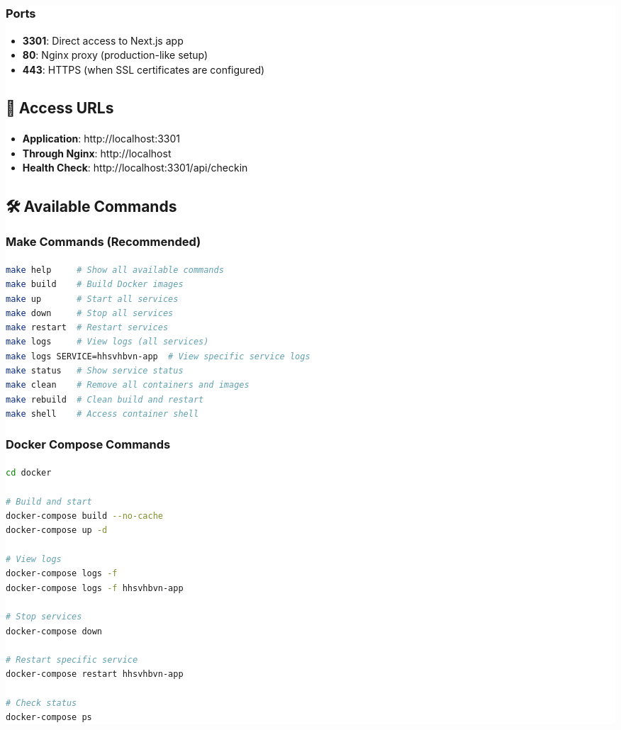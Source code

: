 ### Ports

- **3301**: Direct access to Next.js app
- **80**: Nginx proxy (production-like setup)
- **443**: HTTPS (when SSL certificates are configured)

## 📱 Access URLs

- **Application**: http://localhost:3301
- **Through Nginx**: http://localhost
- **Health Check**: http://localhost:3301/api/checkin

## 🛠️ Available Commands

### Make Commands (Recommended)
```bash
make help     # Show all available commands
make build    # Build Docker images
make up       # Start all services
make down     # Stop all services
make restart  # Restart services
make logs     # View logs (all services)
make logs SERVICE=hhsvhbvn-app  # View specific service logs
make status   # Show service status
make clean    # Remove all containers and images
make rebuild  # Clean build and restart
make shell    # Access container shell
```

### Docker Compose Commands
```bash
cd docker

# Build and start
docker-compose build --no-cache
docker-compose up -d

# View logs
docker-compose logs -f
docker-compose logs -f hhsvhbvn-app

# Stop services
docker-compose down

# Restart specific service
docker-compose restart hhsvhbvn-app

# Check status
docker-compose ps
```
